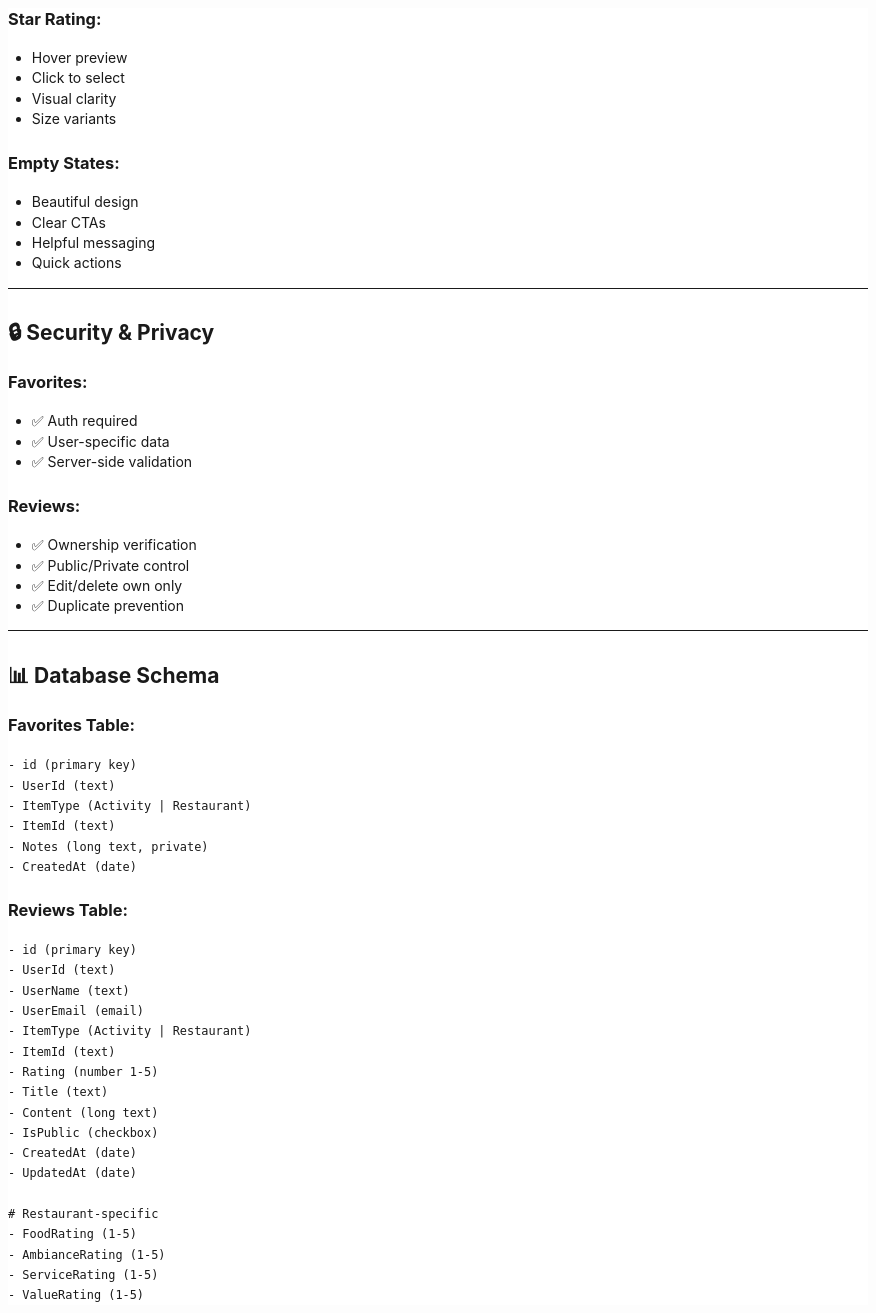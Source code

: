 ### Star Rating:
- Hover preview
- Click to select
- Visual clarity
- Size variants

### Empty States:
- Beautiful design
- Clear CTAs
- Helpful messaging
- Quick actions

---

## 🔒 Security & Privacy

### Favorites:
- ✅ Auth required
- ✅ User-specific data
- ✅ Server-side validation

### Reviews:
- ✅ Ownership verification
- ✅ Public/Private control
- ✅ Edit/delete own only
- ✅ Duplicate prevention

---

## 📊 Database Schema

### Favorites Table:
```
- id (primary key)
- UserId (text)
- ItemType (Activity | Restaurant)
- ItemId (text)
- Notes (long text, private)
- CreatedAt (date)
```

### Reviews Table:
```
- id (primary key)
- UserId (text)
- UserName (text)
- UserEmail (email)
- ItemType (Activity | Restaurant)
- ItemId (text)
- Rating (number 1-5)
- Title (text)
- Content (long text)
- IsPublic (checkbox)
- CreatedAt (date)
- UpdatedAt (date)

# Restaurant-specific
- FoodRating (1-5)
- AmbianceRating (1-5)
- ServiceRating (1-5)
- ValueRating (1-5)
```